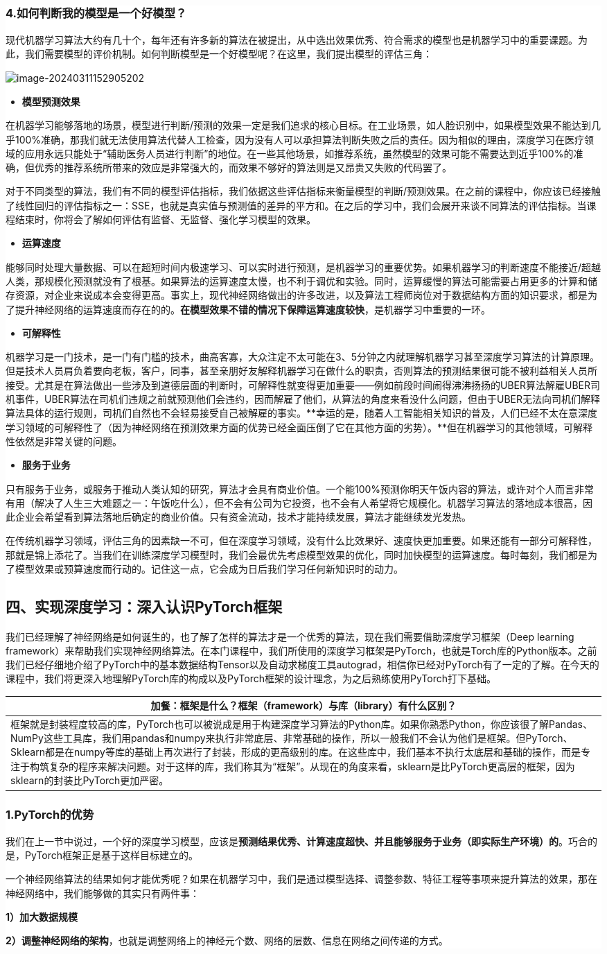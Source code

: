 ### 4.如何判断我的模型是一个好模型？

现代机器学习算法大约有几十个，每年还有许多新的算法在被提出，从中选出效果优秀、符合需求的模型也是机器学习中的重要课题。为此，我们需要模型的评价机制。如何判断模型是一个好模型呢？在这里，我们提出模型的评估三角：

![image-20240311152905202](/deep-learning/Part4/image-20240311152905202.png)

- **模型预测效果**

在机器学习能够落地的场景，模型进行判断/预测的效果一定是我们追求的核心目标。在工业场景，如人脸识别中，如果模型效果不能达到几乎100%准确，那我们就无法使用算法代替人工检查，因为没有人可以承担算法判断失败之后的责任。因为相似的理由，深度学习在医疗领域的应用永远只能处于“辅助医务人员进行判断”的地位。在一些其他场景，如推荐系统，虽然模型的效果可能不需要达到近乎100%的准确，但优秀的推荐系统所带来的效应是非常强大的，而效果不够好的算法则是又昂贵又失败的代码罢了。

对于不同类型的算法，我们有不同的模型评估指标，我们依据这些评估指标来衡量模型的判断/预测效果。在之前的课程中，你应该已经接触了线性回归的评估指标之一：SSE，也就是真实值与预测值的差异的平方和。在之后的学习中，我们会展开来谈不同算法的评估指标。当课程结束时，你将会了解如何评估有监督、无监督、强化学习模型的效果。

- **运算速度**

能够同时处理大量数据、可以在超短时间内极速学习、可以实时进行预测，是机器学习的重要优势。如果机器学习的判断速度不能接近/超越人类，那规模化预测就没有了根基。如果算法的运算速度太慢，也不利于调优和实验。同时，运算缓慢的算法可能需要占用更多的计算和储存资源，对企业来说成本会变得更高。事实上，现代神经网络做出的许多改进，以及算法工程师岗位对于数据结构方面的知识要求，都是为了提升神经网络的运算速度而存在的的。**在模型效果不错的情况下保障运算速度较快**，是机器学习中重要的一环。

- **可解释性**

机器学习是一门技术，是一门有门槛的技术，曲高客寡，大众注定不太可能在3、5分钟之内就理解机器学习甚至深度学习算法的计算原理。但是技术人员肩负着要向老板，客户，同事，甚至亲朋好友解释机器学习在做什么的职责，否则算法的预测结果很可能不被利益相关人员所接受。尤其是在算法做出一些涉及到道德层面的判断时，可解释性就变得更加重要——例如前段时间闹得沸沸扬扬的UBER算法解雇UBER司机事件，UBER算法在司机们违规之前就预测他们会违约，因而解雇了他们，从算法的角度来看没什么问题，但由于UBER无法向司机们解释算法具体的运行规则，司机们自然也不会轻易接受自己被解雇的事实。**幸运的是，随着人工智能相关知识的普及，人们已经不太在意深度学习领域的可解释性了（因为神经网络在预测效果方面的优势已经全面压倒了它在其他方面的劣势）。**但在机器学习的其他领域，可解释性依然是非常关键的问题。

- **服务于业务**

只有服务于业务，或服务于推动人类认知的研究，算法才会具有商业价值。一个能100%预测你明天午饭内容的算法，或许对个人而言非常有用（解决了人生三大难题之一：午饭吃什么），但不会有公司为它投资，也不会有人希望将它规模化。机器学习算法的落地成本很高，因此企业会希望看到算法落地后确定的商业价值。只有资金流动，技术才能持续发展，算法才能继续发光发热。

在传统机器学习领域，评估三角的因素缺一不可，但在深度学习领域，没有什么比效果好、速度快更加重要。如果还能有一部分可解释性，那就是锦上添花了。当我们在训练深度学习模型时，我们会最优先考虑模型效果的优化，同时加快模型的运算速度。每时每刻，我们都是为了模型效果或预算速度而行动的。记住这一点，它会成为日后我们学习任何新知识时的动力。

## 四、实现深度学习：深入认识PyTorch框架

我们已经理解了神经网络是如何诞生的，也了解了怎样的算法才是一个优秀的算法，现在我们需要借助深度学习框架（Deep learning framework）来帮助我们实现神经网络算法。在本门课程中，我们所使用的深度学习框架是PyTorch，也就是Torch库的Python版本。之前我们已经仔细地介绍了PyTorch中的基本数据结构Tensor以及自动求梯度工具autograd，相信你已经对PyTorch有了一定的了解。在今天的课程中，我们将更深入地理解PyTorch库的构成以及PyTorch框架的设计理念，为之后熟练使用PyTorch打下基础。

| 加餐：框架是什么？框架（framework）与库（library）有什么区别？ |
| ------------------------------------------------------------ |
| 框架就是封装程度较高的库，PyTorch也可以被说成是用于构建深度学习算法的Python库。如果你熟悉Python，你应该很了解Pandas、NumPy这些工具库，我们用pandas和numpy来执行非常底层、非常基础的操作，所以一般我们不会认为他们是框架。但PyTorch、Sklearn都是在numpy等库的基础上再次进行了封装，形成的更高级别的库。在这些库中，我们基本不执行太底层和基础的操作，而是专注于构筑复杂的程序来解决问题。对于这样的库，我们称其为“框架”。从现在的角度来看，sklearn是比PyTorch更高层的框架，因为sklearn的封装比PyTorch更加严密。 |

### 1.PyTorch的优势

我们在上一节中说过，一个好的深度学习模型，应该是**预测结果优秀、计算速度超快、并且能够服务于业务（即实际生产环境）的**。巧合的是，PyTorch框架正是基于这样目标建立的。

一个神经网络算法的结果如何才能优秀呢？如果在机器学习中，我们是通过模型选择、调整参数、特征工程等事项来提升算法的效果，那在神经网络中，我们能够做的其实只有两件事：

**1）加大数据规模**

**2）调整神经网络的架构**，也就是调整网络上的神经元个数、网络的层数、信息在网络之间传递的方式。
